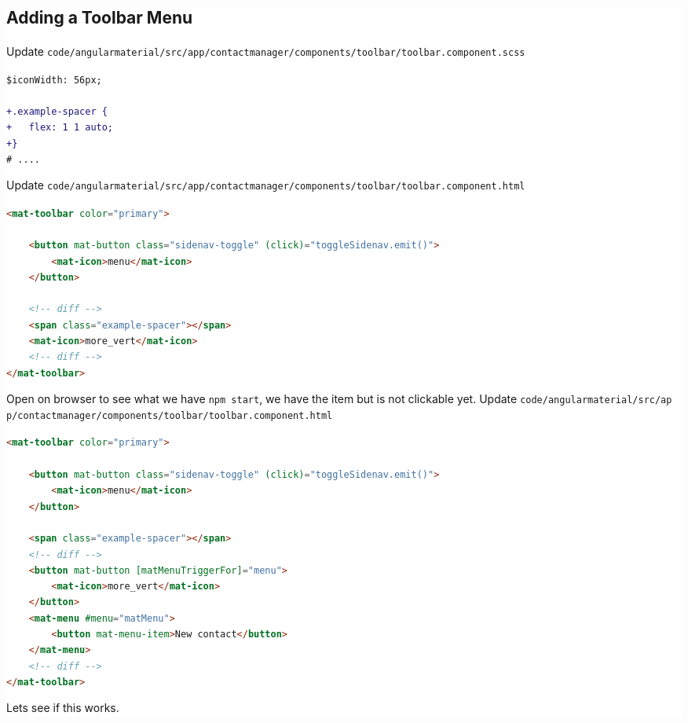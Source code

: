 ## Adding a Toolbar Menu

Update `code/angularmaterial/src/app/contactmanager/components/toolbar/toolbar.component.scss`

```diff
$iconWidth: 56px;

+.example-spacer {
+   flex: 1 1 auto;
+}
# ....
```

Update `code/angularmaterial/src/app/contactmanager/components/toolbar/toolbar.component.html`

```html
<mat-toolbar color="primary">
    
    <button mat-button class="sidenav-toggle" (click)="toggleSidenav.emit()">
        <mat-icon>menu</mat-icon>
    </button>
    
    <!-- diff -->
    <span class="example-spacer"></span>
    <mat-icon>more_vert</mat-icon>
    <!-- diff -->
</mat-toolbar>
```

Open on browser to see what we have `npm start`, we have the item but is not clickable yet. Update `code/angularmaterial/src/app/contactmanager/components/toolbar/toolbar.component.html`

```html
<mat-toolbar color="primary">
    
    <button mat-button class="sidenav-toggle" (click)="toggleSidenav.emit()">
        <mat-icon>menu</mat-icon>
    </button>
    
    <span class="example-spacer"></span>
    <!-- diff -->
    <button mat-button [matMenuTriggerFor]="menu">
        <mat-icon>more_vert</mat-icon>
    </button>
    <mat-menu #menu="matMenu">
        <button mat-menu-item>New contact</button>
    </mat-menu>
    <!-- diff -->
</mat-toolbar>

```

Lets see if this works.

